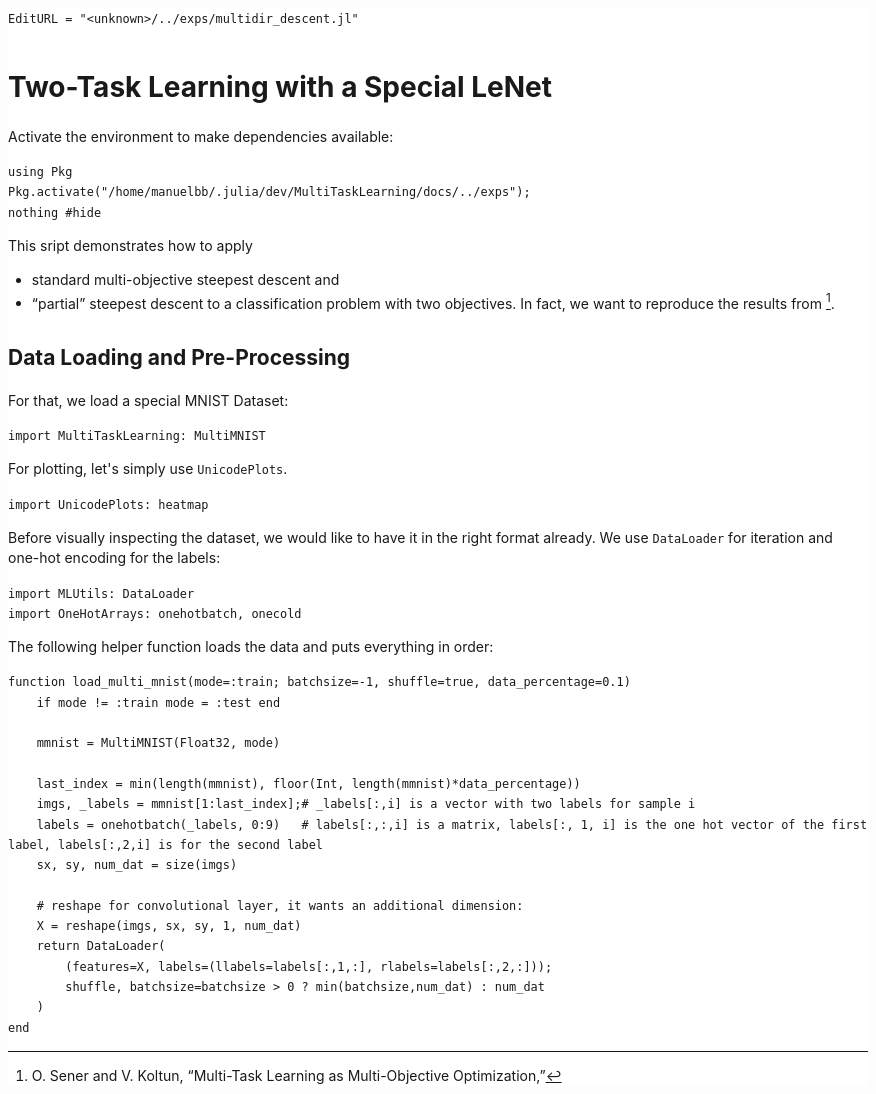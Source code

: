 ```@meta
EditURL = "<unknown>/../exps/multidir_descent.jl"
```

# Two-Task Learning with a Special LeNet

Activate the environment to make dependencies available:

````@example multidir_descent
using Pkg
Pkg.activate("/home/manuelbb/.julia/dev/MultiTaskLearning/docs/../exps");
nothing #hide
````

This sript demonstrates how to apply
* standard multi-objective steepest descent and
* “partial” steepest descent
to a classification problem with two objectives.
In fact, we want to reproduce the results from [^1].

## Data Loading and Pre-Processing
For that, we load a special MNIST Dataset:

````@example multidir_descent
import MultiTaskLearning: MultiMNIST
````

For plotting, let's simply use `UnicodePlots`.

````@example multidir_descent
import UnicodePlots: heatmap
````

Before visually inspecting the dataset, we would like to have it
in the right format already.
We use `DataLoader` for iteration and one-hot encoding for the labels:

````@example multidir_descent
import MLUtils: DataLoader
import OneHotArrays: onehotbatch, onecold
````

The following helper function loads the data and puts everything in order:

````@example multidir_descent
function load_multi_mnist(mode=:train; batchsize=-1, shuffle=true, data_percentage=0.1)
    if mode != :train mode = :test end

    mmnist = MultiMNIST(Float32, mode)

    last_index = min(length(mmnist), floor(Int, length(mmnist)*data_percentage))
    imgs, _labels = mmnist[1:last_index];# _labels[:,i] is a vector with two labels for sample i
    labels = onehotbatch(_labels, 0:9)   # labels[:,:,i] is a matrix, labels[:, 1, i] is the one hot vector of the first label, labels[:,2,i] is for the second label
    sx, sy, num_dat = size(imgs)

    # reshape for convolutional layer, it wants an additional dimension:
    X = reshape(imgs, sx, sy, 1, num_dat)
    return DataLoader(
        (features=X, labels=(llabels=labels[:,1,:], rlabels=labels[:,2,:]));
        shuffle, batchsize=batchsize > 0 ? min(batchsize,num_dat) : num_dat
    )
end
````


[^1]: O. Sener and V. Koltun, “Multi-Task Learning as Multi-Objective Optimization,”
